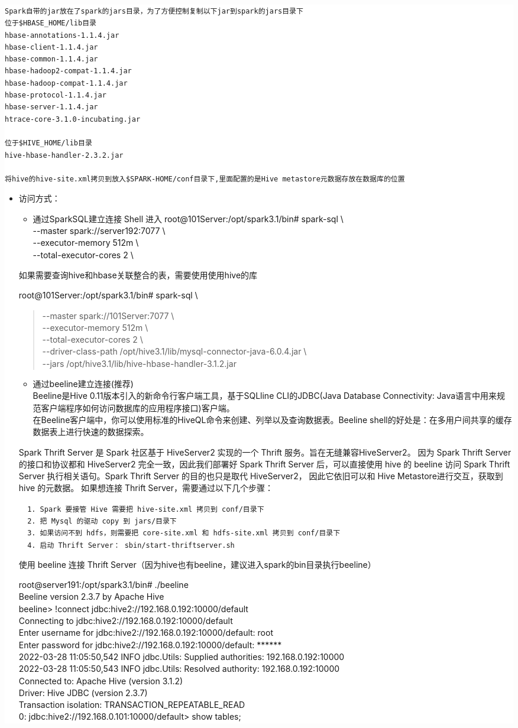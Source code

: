 	Spark自带的jar放在了spark的jars目录，为了方便控制复制以下jar到spark的jars目录下
	位于$HBASE_HOME/lib目录  
	hbase-annotations-1.1.4.jar
	hbase-client-1.1.4.jar
	hbase-common-1.1.4.jar
	hbase-hadoop2-compat-1.1.4.jar
	hbase-hadoop-compat-1.1.4.jar
	hbase-protocol-1.1.4.jar
	hbase-server-1.1.4.jar
	htrace-core-3.1.0-incubating.jar

	位于$HIVE_HOME/lib目录
	hive-hbase-handler-2.3.2.jar
	
	将hive的hive-site.xml拷贝到放入$SPARK-HOME/conf目录下,里面配置的是Hive metastore元数据存放在数据库的位置
 
* 访问方式：

	* 通过SparkSQL建立连接
	Shell 进入
	root@101Server:/opt/spark3.1/bin# spark-sql \  
	--master spark://server192:7077 \  
	--executor-memory 512m \  
	--total-executor-cores 2 \  


	如果需要查询hive和hbase关联整合的表，需要使用使用hive的库  

	root@101Server:/opt/spark3.1/bin# spark-sql \    
	> --master spark://101Server:7077 \    
	> --executor-memory 512m \    
	> --total-executor-cores 2 \    
	> --driver-class-path /opt/hive3.1/lib/mysql-connector-java-6.0.4.jar \    
	> --jars /opt/hive3.1/lib/hive-hbase-handler-3.1.2.jar    
  
 
	* 通过beeline建立连接(推荐)  
	Beeline是Hive 0.11版本引入的新命令行客户端工具，基于SQLline CLI的JDBC(Java Database Connectivity: Java语言中用来规范客户端程序如何访问数据库的应用程序接口)客户端。     
	在Beeline客户端中，你可以使用标准的HiveQL命令来创建、列举以及查询数据表。Beeline shell的好处是：在多用户间共享的缓存数据表上进行快速的数据探索。   


	Spark Thrift Server 是 Spark 社区基于 HiveServer2 实现的一个 Thrift 服务。旨在无缝兼容HiveServer2。 
	因为 Spark Thrift Server 的接口和协议都和 HiveServer2 完全一致，因此我们部署好 Spark Thrift Server 后，可以直接使用 hive 的 beeline 访问 Spark Thrift Server 执行相关语句。Spark Thrift Server 的目的也只是取代 HiveServer2， 
	因此它依旧可以和 Hive Metastore进行交互，获取到 hive 的元数据。 
	如果想连接 Thrift Server，需要通过以下几个步骤： 

		1. Spark 要接管 Hive 需要把 hive-site.xml 拷贝到 conf/目录下
		2. 把 Mysql 的驱动 copy 到 jars/目录下
		3. 如果访问不到 hdfs，则需要把 core-site.xml 和 hdfs-site.xml 拷贝到 conf/目录下
		4. 启动 Thrift Server： sbin/start-thriftserver.sh

 
	使用 beeline 连接 Thrift Server（因为hive也有beeline，建议进入spark的bin目录执行beeline） 

	root@server191:/opt/spark3.1/bin# ./beeline  
	Beeline version 2.3.7 by Apache Hive  
	beeline> !connect jdbc:hive2://192.168.0.192:10000/default  
	Connecting to jdbc:hive2://192.168.0.192:10000/default  
	Enter username for jdbc:hive2://192.168.0.192:10000/default: root  
	Enter password for jdbc:hive2://192.168.0.192:10000/default: ******  
	2022-03-28 11:05:50,542 INFO jdbc.Utils: Supplied authorities: 192.168.0.192:10000  
	2022-03-28 11:05:50,543 INFO jdbc.Utils: Resolved authority: 192.168.0.192:10000  
	Connected to: Apache Hive (version 3.1.2)  
	Driver: Hive JDBC (version 2.3.7)  
	Transaction isolation: TRANSACTION_REPEATABLE_READ  
	0: jdbc:hive2://192.168.0.101:10000/default> show tables;  

